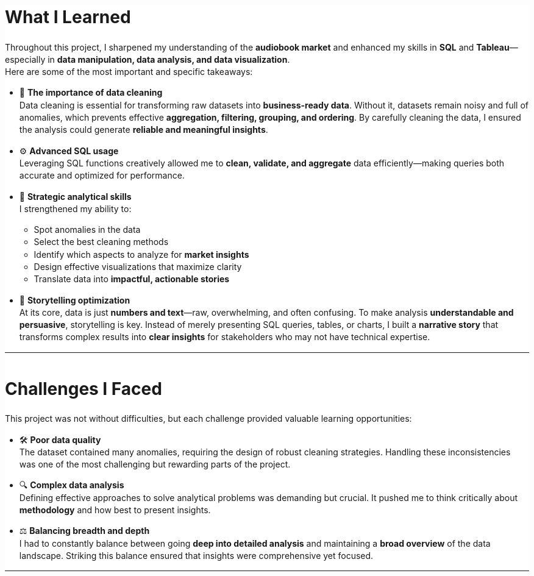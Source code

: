 # **What I Learned**

Throughout this project, I sharpened my understanding of the **audiobook market** and enhanced my skills in **SQL** and **Tableau**—especially in **data manipulation, data analysis, and data visualization**.  
Here are some of the most important and specific takeaways:

- 🧹 **The importance of data cleaning**  
  Data cleaning is essential for transforming raw datasets into **business-ready data**. Without it, datasets remain noisy and full of anomalies, which prevents effective **aggregation, filtering, grouping, and ordering**. By carefully cleaning the data, I ensured the analysis could generate **reliable and meaningful insights**.

- ⚙️ **Advanced SQL usage**  
  Leveraging SQL functions creatively allowed me to **clean, validate, and aggregate** data efficiently—making queries both accurate and optimized for performance.

- 🎯 **Strategic analytical skills**  
  I strengthened my ability to:  
  - Spot anomalies in the data  
  - Select the best cleaning methods  
  - Identify which aspects to analyze for **market insights**  
  - Design effective visualizations that maximize clarity  
  - Translate data into **impactful, actionable stories**

- 📖 **Storytelling optimization**  
  At its core, data is just **numbers and text**—raw, overwhelming, and often confusing. To make analysis **understandable and persuasive**, storytelling is key. Instead of merely presenting SQL queries, tables, or charts, I built a **narrative story** that transforms complex results into **clear insights** for stakeholders who may not have technical expertise.

---

# **Challenges I Faced**

This project was not without difficulties, but each challenge provided valuable learning opportunities:

- 🛠️ **Poor data quality**  
  The dataset contained many anomalies, requiring the design of robust cleaning strategies. Handling these inconsistencies was one of the most challenging but rewarding parts of the project.

- 🔍 **Complex data analysis**  
  Defining effective approaches to solve analytical problems was demanding but crucial. It pushed me to think critically about **methodology** and how best to present insights.

- ⚖️ **Balancing breadth and depth**  
  I had to constantly balance between going **deep into detailed analysis** and maintaining a **broad overview** of the data landscape. Striking this balance ensured that insights were comprehensive yet focused.

---
